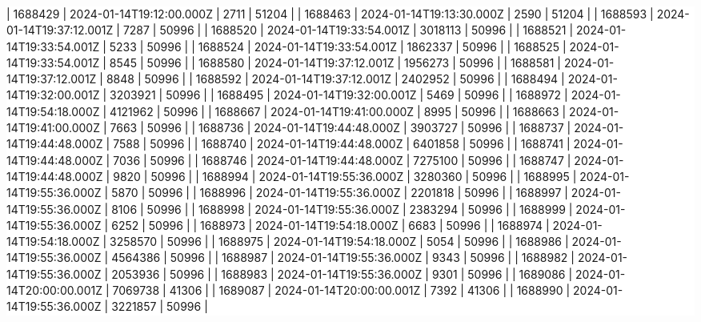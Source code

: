 | 1688429 | 2024-01-14T19:12:00.000Z |        2711 |          51204 |
| 1688463 | 2024-01-14T19:13:30.000Z |        2590 |          51204 |
| 1688593 | 2024-01-14T19:37:12.001Z |        7287 |          50996 |
| 1688520 | 2024-01-14T19:33:54.001Z |     3018113 |          50996 |
| 1688521 | 2024-01-14T19:33:54.001Z |        5233 |          50996 |
| 1688524 | 2024-01-14T19:33:54.001Z |     1862337 |          50996 |
| 1688525 | 2024-01-14T19:33:54.001Z |        8545 |          50996 |
| 1688580 | 2024-01-14T19:37:12.001Z |     1956273 |          50996 |
| 1688581 | 2024-01-14T19:37:12.001Z |        8848 |          50996 |
| 1688592 | 2024-01-14T19:37:12.001Z |     2402952 |          50996 |
| 1688494 | 2024-01-14T19:32:00.001Z |     3203921 |          50996 |
| 1688495 | 2024-01-14T19:32:00.001Z |        5469 |          50996 |
| 1688972 | 2024-01-14T19:54:18.000Z |     4121962 |          50996 |
| 1688667 | 2024-01-14T19:41:00.000Z |        8995 |          50996 |
| 1688663 | 2024-01-14T19:41:00.000Z |        7663 |          50996 |
| 1688736 | 2024-01-14T19:44:48.000Z |     3903727 |          50996 |
| 1688737 | 2024-01-14T19:44:48.000Z |        7588 |          50996 |
| 1688740 | 2024-01-14T19:44:48.000Z |     6401858 |          50996 |
| 1688741 | 2024-01-14T19:44:48.000Z |        7036 |          50996 |
| 1688746 | 2024-01-14T19:44:48.000Z |     7275100 |          50996 |
| 1688747 | 2024-01-14T19:44:48.000Z |        9820 |          50996 |
| 1688994 | 2024-01-14T19:55:36.000Z |     3280360 |          50996 |
| 1688995 | 2024-01-14T19:55:36.000Z |        5870 |          50996 |
| 1688996 | 2024-01-14T19:55:36.000Z |     2201818 |          50996 |
| 1688997 | 2024-01-14T19:55:36.000Z |        8106 |          50996 |
| 1688998 | 2024-01-14T19:55:36.000Z |     2383294 |          50996 |
| 1688999 | 2024-01-14T19:55:36.000Z |        6252 |          50996 |
| 1688973 | 2024-01-14T19:54:18.000Z |        6683 |          50996 |
| 1688974 | 2024-01-14T19:54:18.000Z |     3258570 |          50996 |
| 1688975 | 2024-01-14T19:54:18.000Z |        5054 |          50996 |
| 1688986 | 2024-01-14T19:55:36.000Z |     4564386 |          50996 |
| 1688987 | 2024-01-14T19:55:36.000Z |        9343 |          50996 |
| 1688982 | 2024-01-14T19:55:36.000Z |     2053936 |          50996 |
| 1688983 | 2024-01-14T19:55:36.000Z |        9301 |          50996 |
| 1689086 | 2024-01-14T20:00:00.001Z |     7069738 |          41306 |
| 1689087 | 2024-01-14T20:00:00.001Z |        7392 |          41306 |
| 1688990 | 2024-01-14T19:55:36.000Z |     3221857 |          50996 |